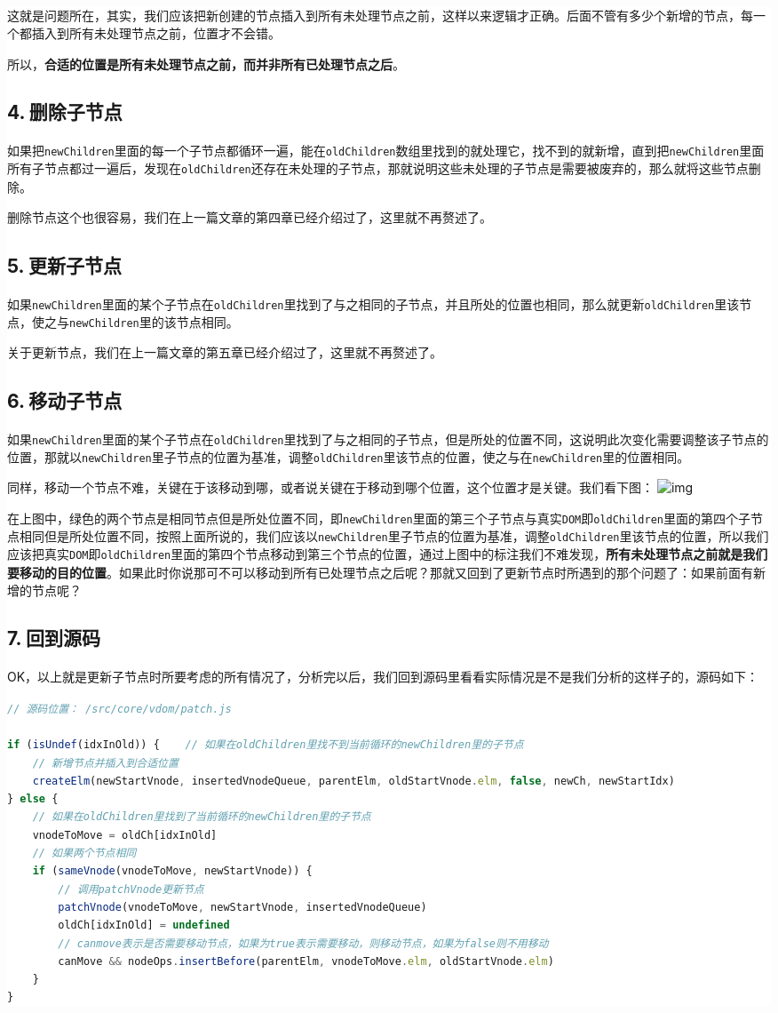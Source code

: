 这就是问题所在，其实，我们应该把新创建的节点插入到所有未处理节点之前，这样以来逻辑才正确。后面不管有多少个新增的节点，每一个都插入到所有未处理节点之前，位置才不会错。

所以，**合适的位置是所有未处理节点之前，而并非所有已处理节点之后**。

## 4. 删除子节点

如果把`newChildren`里面的每一个子节点都循环一遍，能在`oldChildren`数组里找到的就处理它，找不到的就新增，直到把`newChildren`里面所有子节点都过一遍后，发现在`oldChildren`还存在未处理的子节点，那就说明这些未处理的子节点是需要被废弃的，那么就将这些节点删除。

删除节点这个也很容易，我们在上一篇文章的第四章已经介绍过了，这里就不再赘述了。

## 5. 更新子节点

如果`newChildren`里面的某个子节点在`oldChildren`里找到了与之相同的子节点，并且所处的位置也相同，那么就更新`oldChildren`里该节点，使之与`newChildren`里的该节点相同。

关于更新节点，我们在上一篇文章的第五章已经介绍过了，这里就不再赘述了。

## 6. 移动子节点

如果`newChildren`里面的某个子节点在`oldChildren`里找到了与之相同的子节点，但是所处的位置不同，这说明此次变化需要调整该子节点的位置，那就以`newChildren`里子节点的位置为基准，调整`oldChildren`里该节点的位置，使之与在`newChildren`里的位置相同。

同样，移动一个节点不难，关键在于该移动到哪，或者说关键在于移动到哪个位置，这个位置才是关键。我们看下图： ![img](https://vue-js.com/learn-vue/assets/img/6.b9621b4d.png)

在上图中，绿色的两个节点是相同节点但是所处位置不同，即`newChildren`里面的第三个子节点与真实`DOM`即`oldChildren`里面的第四个子节点相同但是所处位置不同，按照上面所说的，我们应该以`newChildren`里子节点的位置为基准，调整`oldChildren`里该节点的位置，所以我们应该把真实`DOM`即`oldChildren`里面的第四个节点移动到第三个节点的位置，通过上图中的标注我们不难发现，**所有未处理节点之前就是我们要移动的目的位置**。如果此时你说那可不可以移动到所有已处理节点之后呢？那就又回到了更新节点时所遇到的那个问题了：如果前面有新增的节点呢？

## 7. 回到源码

OK，以上就是更新子节点时所要考虑的所有情况了，分析完以后，我们回到源码里看看实际情况是不是我们分析的这样子的，源码如下：

```javascript
// 源码位置： /src/core/vdom/patch.js

if (isUndef(idxInOld)) {    // 如果在oldChildren里找不到当前循环的newChildren里的子节点
    // 新增节点并插入到合适位置
    createElm(newStartVnode, insertedVnodeQueue, parentElm, oldStartVnode.elm, false, newCh, newStartIdx)
} else {
    // 如果在oldChildren里找到了当前循环的newChildren里的子节点
    vnodeToMove = oldCh[idxInOld]
    // 如果两个节点相同
    if (sameVnode(vnodeToMove, newStartVnode)) {
        // 调用patchVnode更新节点
        patchVnode(vnodeToMove, newStartVnode, insertedVnodeQueue)
        oldCh[idxInOld] = undefined
        // canmove表示是否需要移动节点，如果为true表示需要移动，则移动节点，如果为false则不用移动
        canMove && nodeOps.insertBefore(parentElm, vnodeToMove.elm, oldStartVnode.elm)
    }
}
```

